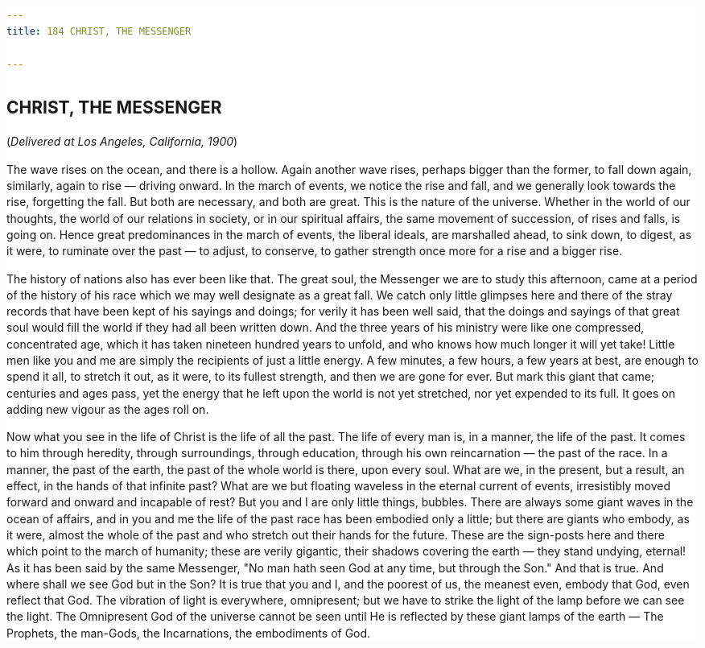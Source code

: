 ```yaml
---
title: 184 CHRIST, THE MESSENGER

---
```

  

## CHRIST, THE MESSENGER

(*Delivered at Los Angeles, California, 1900*)

The wave rises on the ocean, and there is a hollow. Again another wave
rises, perhaps bigger than the former, to fall down again, similarly,
again to rise — driving onward. In the march of events, we notice the
rise and fall, and we generally look towards the rise, forgetting the
fall. But both are necessary, and both are great. This is the nature of
the universe. Whether in the world of our thoughts, the world of our
relations in society, or in our spiritual affairs, the same movement of
succession, of rises and falls, is going on. Hence great predominances
in the march of events, the liberal ideals, are marshalled ahead, to
sink down, to digest, as it were, to ruminate over the past — to adjust,
to conserve, to gather strength once more for a rise and a bigger rise.

The history of nations also has ever been like that. The great soul, the
Messenger we are to study this afternoon, came at a period of the
history of his race which we may well designate as a great fall. We
catch only little glimpses here and there of the stray records that have
been kept of his sayings and doings; for verily it has been well said,
that the doings and sayings of that great soul would fill the world if
they had all been written down. And the three years of his ministry were
like one compressed, concentrated age, which it has taken nineteen
hundred years to unfold, and who knows how much longer it will yet take!
Little men like you and me are simply the recipients of just a little
energy. A few minutes, a few hours, a few years at best, are enough to
spend it all, to stretch it out, as it were, to its fullest strength,
and then we are gone for ever. But mark this giant that came; centuries
and ages pass, yet the energy that he left upon the world is not yet
stretched, nor yet expended to its full. It goes on adding new vigour as
the ages roll on.

Now what you see in the life of Christ is the life of all the past. The
life of every man is, in a manner, the life of the past. It comes to him
through heredity, through surroundings, through education, through his
own reincarnation — the past of the race. In a manner, the past of the
earth, the past of the whole world is there, upon every soul. What are
we, in the present, but a result, an effect, in the hands of that
infinite past? What are we but floating waveless in the eternal current
of events, irresistibly moved forward and onward and incapable of rest?
But you and I are only little things, bubbles. There are always some
giant waves in the ocean of affairs, and in you and me the life of the
past race has been embodied only a little; but there are giants who
embody, as it were, almost the whole of the past and who stretch out
their hands for the future. These are the sign-posts here and there
which point to the march of humanity; these are verily gigantic, their
shadows covering the earth — they stand undying, eternal! As it has been
said by the same Messenger, "No man hath seen God at any time, but
through the Son." And that is true. And where shall we see God but in
the Son? It is true that you and I, and the poorest of us, the meanest
even, embody that God, even reflect that God. The vibration of light is
everywhere, omnipresent; but we have to strike the light of the lamp
before we can see the light. The Omnipresent God of the universe cannot
be seen until He is reflected by these giant lamps of the earth — The
Prophets, the man-Gods, the Incarnations, the embodiments of God.
